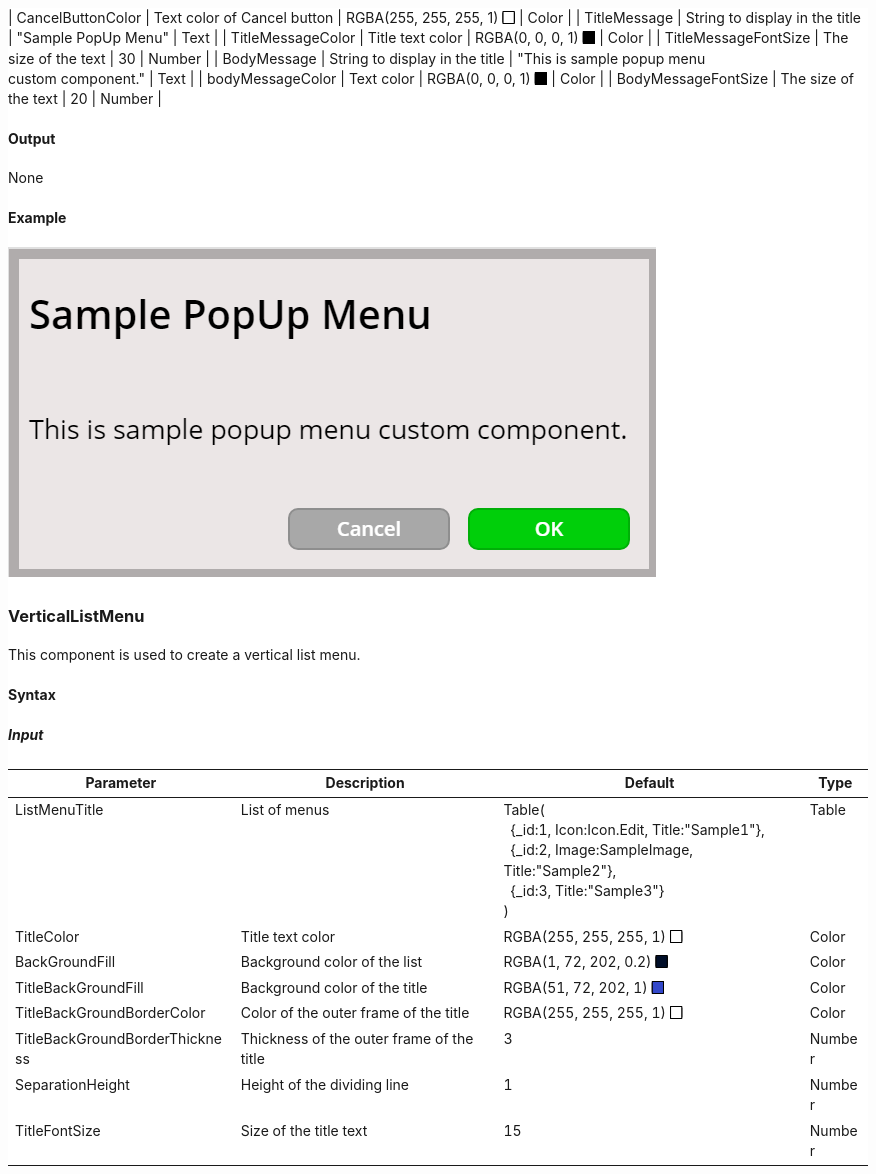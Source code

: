 | CancelButtonColor | Text color of Cancel button | RGBA(255, 255, 255, 1) <span style="color:rgba(255, 255, 255, 1); text-shadow: -1px -1px #000, 1px -1px #000, -1px 1px #000, 1px 1px #000, -1px 0px #000, 1px 0px #000, 0px -1px #000, 0px 1px #000">■</span> | Color |
| TitleMessage | String to display in the title | "Sample PopUp Menu" | Text |
| TitleMessageColor | Title text color | RGBA(0, 0, 0, 1) <span style="color:rgba(0, 0, 0, 1); text-shadow: -1px -1px #000, 1px -1px #000, -1px 1px #000, 1px 1px #000, -1px 0px #000, 1px 0px #000, 0px -1px #000, 0px 1px #000">■</span> | Color |
| TitleMessageFontSize | The size of the text | 30 | Number |
| BodyMessage | String to display in the title | "This is sample popup menu<br> custom component." | Text |
| bodyMessageColor | Text color | RGBA(0, 0, 0, 1) <span style="color:rgba(0, 0, 0, 1); text-shadow: -1px -1px #000, 1px -1px #000, -1px 1px #000, 1px 1px #000, -1px 0px #000, 1px 0px #000, 0px -1px #000, 0px 1px #000">■</span> | Color |
| BodyMessageFontSize | The size of the text | 20 | Number |


#### Output

None

#### Example

![picture of the sample](assets/PopUpMenu.png)

### VerticalListMenu

This component is used to create a vertical list menu.  

#### Syntax

##### Input

| Parameter | Description | Default | Type |
---|---|---|--
| ListMenuTitle | List of menus | Table(<br>&ensp;{_id:1, Icon:Icon.Edit, Title:"Sample1"},<br>&ensp;{_id:2, Image:SampleImage, Title:"Sample2"},<br>&ensp;{_id:3, Title:"Sample3"}<br>) | Table |
| TitleColor | Title text color | RGBA(255, 255, 255, 1) <span style="color:rgba(255, 255, 255, 1); text-shadow: -1px -1px #000, 1px -1px #000, -1px 1px #000, 1px 1px #000, -1px 0px #000, 1px 0px #000, 0px -1px #000, 0px 1px #000">■</span> | Color |
| BackGroundFill | Background color of the list | RGBA(1, 72, 202, 0.2) <span style="color:rgba(1, 72, 202, 0.2); text-shadow: -1px -1px #000, 1px -1px #000, -1px 1px #000, 1px 1px #000, -1px 0px #000, 1px 0px #000, 0px -1px #000, 0px 1px #000">■</span> | Color |
| TitleBackGroundFill | Background color of the title | RGBA(51, 72, 202, 1) <span style="color:rgba(51, 72, 202, 1); text-shadow: -1px -1px #000, 1px -1px #000, -1px 1px #000, 1px 1px #000, -1px 0px #000, 1px 0px #000, 0px -1px #000, 0px 1px #000">■</span> | Color |
| TitleBackGroundBorderColor | Color of the outer frame of the title | RGBA(255, 255, 255, 1) <span style="color:rgba(255, 255, 255, 1); text-shadow: -1px -1px #000, 1px -1px #000, -1px 1px #000, 1px 1px #000, -1px 0px #000, 1px 0px #000, 0px -1px #000, 0px 1px #000">■</span> | Color |
| TitleBackGroundBorderThickness | Thickness of the outer frame of the title | 3 | Number |
| SeparationHeight | Height of the dividing line | 1 | Number |
| TitleFontSize | Size of the title text | 15 | Number |
